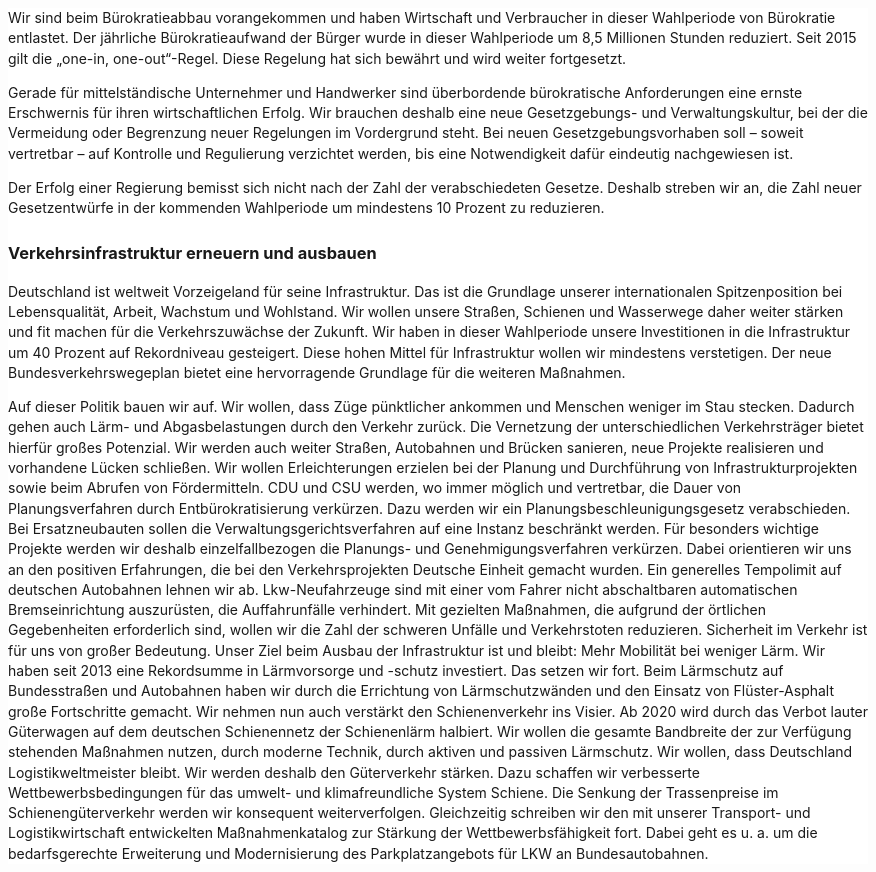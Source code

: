 Wir sind beim Bürokratieabbau vorangekommen und haben Wirtschaft und Verbraucher in dieser Wahlperiode von Bürokratie entlastet. Der jährliche Bürokratieaufwand der Bürger wurde in dieser Wahlperiode um 8,5 Millionen Stunden reduziert. Seit 2015 gilt die „one-in, one-out“-Regel. Diese Regelung hat sich bewährt und wird weiter fortgesetzt.

Gerade für mittelständische Unternehmer und Handwerker sind überbordende bürokratische Anforderungen eine ernste Erschwernis für ihren wirtschaftlichen Erfolg. Wir brauchen deshalb eine neue Gesetzgebungs- und Verwaltungskultur, bei der die Vermeidung oder Begrenzung neuer Regelungen im Vordergrund steht. Bei neuen Gesetzgebungsvorhaben soll – soweit vertretbar – auf Kontrolle und Regulierung verzichtet werden, bis eine Notwendigkeit dafür eindeutig nachgewiesen ist.

Der Erfolg einer Regierung bemisst sich nicht nach der Zahl der verabschiedeten Gesetze. Deshalb streben wir an, die Zahl neuer Gesetzentwürfe in der kommenden Wahlperiode um mindestens 10 Prozent zu reduzieren.

### Verkehrsinfrastruktur erneuern und ausbauen

Deutschland ist weltweit Vorzeigeland für seine Infrastruktur. Das ist die Grundlage unserer internationalen Spitzenposition bei Lebensqualität, Arbeit, Wachstum und Wohlstand. Wir wollen unsere Straßen, Schienen und Wasserwege daher weiter stärken und fit machen für die Verkehrszuwächse der Zukunft. Wir haben in dieser Wahlperiode unsere Investitionen in die Infrastruktur um 40 Prozent auf Rekordniveau gesteigert. Diese hohen Mittel für Infrastruktur wollen wir mindestens verstetigen. Der neue Bundesverkehrswegeplan bietet eine hervorragende Grundlage für die weiteren Maßnahmen.

Auf dieser Politik bauen wir auf. Wir wollen, dass Züge pünktlicher ankommen und Menschen weniger im Stau stecken. Dadurch gehen auch Lärm- und Abgasbelastungen durch den Verkehr zurück. Die Vernetzung der unterschiedlichen Verkehrsträger bietet hierfür großes Potenzial. Wir werden auch weiter Straßen, Autobahnen und Brücken sanieren, neue Projekte realisieren und vorhandene Lücken schließen. Wir wollen Erleichterungen erzielen bei der Planung und Durchführung von Infrastrukturprojekten sowie beim Abrufen von Fördermitteln. CDU und CSU werden, wo immer möglich und vertretbar, die Dauer von Planungsverfahren durch Entbürokratisierung verkürzen. Dazu werden wir ein Planungsbeschleunigungsgesetz verabschieden. Bei Ersatzneubauten sollen die Verwaltungsgerichtsverfahren auf eine Instanz beschränkt werden. Für besonders wichtige Projekte werden wir deshalb einzelfallbezogen die Planungs- und Genehmigungsverfahren verkürzen. Dabei orientieren wir uns an den positiven Erfahrungen, die bei den Verkehrsprojekten Deutsche Einheit gemacht wurden. Ein generelles Tempolimit auf deutschen Autobahnen lehnen wir ab. Lkw-Neufahrzeuge sind mit einer vom Fahrer nicht abschaltbaren automatischen Bremseinrichtung auszurüsten, die Auffahrunfälle verhindert. Mit gezielten Maßnahmen, die aufgrund der örtlichen Gegebenheiten erforderlich sind, wollen wir die Zahl der schweren Unfälle und Verkehrstoten reduzieren. Sicherheit im Verkehr ist für uns von großer Bedeutung. Unser Ziel beim Ausbau der Infrastruktur ist und bleibt: Mehr Mobilität bei weniger Lärm. Wir haben seit 2013 eine Rekordsumme in Lärmvorsorge und -schutz investiert. Das setzen wir fort. Beim Lärmschutz auf Bundesstraßen und Autobahnen haben wir durch die Errichtung von Lärmschutzwänden und den Einsatz von Flüster-Asphalt große Fortschritte gemacht. Wir nehmen nun auch verstärkt den Schienenverkehr ins Visier. Ab 2020 wird durch das Verbot lauter Güterwagen auf dem deutschen Schienennetz der Schienenlärm halbiert. Wir wollen die gesamte Bandbreite der zur Verfügung stehenden Maßnahmen nutzen, durch moderne Technik, durch aktiven und passiven Lärmschutz. Wir wollen, dass Deutschland Logistikweltmeister bleibt. Wir werden deshalb den Güterverkehr stärken. Dazu schaffen wir verbesserte Wettbewerbsbedingungen für das umwelt- und klimafreundliche System Schiene. Die Senkung der Trassenpreise im Schienengüterverkehr werden wir konsequent weiterverfolgen. Gleichzeitig schreiben wir den mit unserer Transport- und Logistikwirtschaft entwickelten Maßnahmenkatalog zur Stärkung der Wettbewerbsfähigkeit fort. Dabei geht es u. a. um die bedarfsgerechte Erweiterung und Modernisierung des Parkplatzangebots für LKW an Bundesautobahnen.
